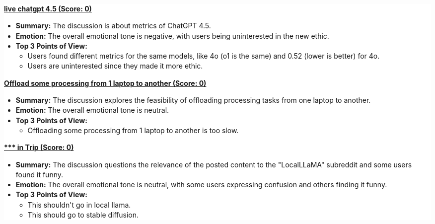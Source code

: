 **[live chatgpt 4.5 (Score: 0)](https://www.reddit.com/r/LocalLLaMA/comments/1izowz9/live_chatgpt_45/)**
*  **Summary:**  The discussion is about metrics of ChatGPT 4.5.
*  **Emotion:** The overall emotional tone is negative, with users being uninterested in the new ethic.
*  **Top 3 Points of View:**
    *   Users found different metrics for the same models, like 4o (o1 is the same) and 0.52 (lower is better) for 4o.
    *   Users are uninterested since they made it more ethic.

**[Offload some processing from 1 laptop to another (Score: 0)](https://www.reddit.com/r/LocalLLaMA/comments/1izp584/offload_some_processing_from_1_laptop_to_another/)**
*  **Summary:**  The discussion explores the feasibility of offloading processing tasks from one laptop to another.
*  **Emotion:** The overall emotional tone is neutral.
*  **Top 3 Points of View:**
    *   Offloading some processing from 1 laptop to another is too slow.

**[*** in Trip (Score: 0)](https://www.youtube.com/watch?v=4lGqMuqYFQ8)**
*  **Summary:**  The discussion questions the relevance of the posted content to the "LocalLLaMA" subreddit and some users found it funny.
*  **Emotion:** The overall emotional tone is neutral, with some users expressing confusion and others finding it funny.
*  **Top 3 Points of View:**
    *   This shouldn't go in local llama.
    *   This should go to stable diffusion.

